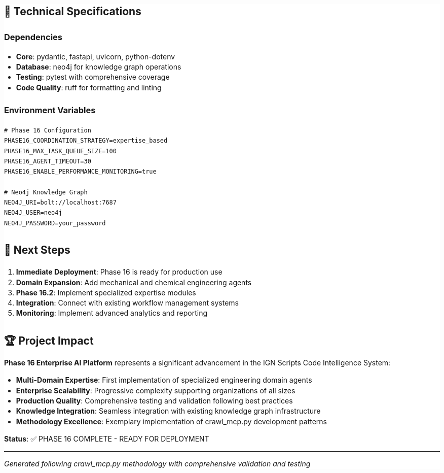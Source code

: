 ## 🔧 Technical Specifications

### Dependencies
- **Core**: pydantic, fastapi, uvicorn, python-dotenv
- **Database**: neo4j for knowledge graph operations
- **Testing**: pytest with comprehensive coverage
- **Code Quality**: ruff for formatting and linting

### Environment Variables
```env
# Phase 16 Configuration
PHASE16_COORDINATION_STRATEGY=expertise_based
PHASE16_MAX_TASK_QUEUE_SIZE=100
PHASE16_AGENT_TIMEOUT=30
PHASE16_ENABLE_PERFORMANCE_MONITORING=true

# Neo4j Knowledge Graph
NEO4J_URI=bolt://localhost:7687
NEO4J_USER=neo4j
NEO4J_PASSWORD=your_password
```

## 🚀 Next Steps

1. **Immediate Deployment**: Phase 16 is ready for production use
2. **Domain Expansion**: Add mechanical and chemical engineering agents
3. **Phase 16.2**: Implement specialized expertise modules
4. **Integration**: Connect with existing workflow management systems
5. **Monitoring**: Implement advanced analytics and reporting

## 🏆 Project Impact

**Phase 16 Enterprise AI Platform** represents a significant advancement in the IGN Scripts Code Intelligence System:

- **Multi-Domain Expertise**: First implementation of specialized engineering domain agents
- **Enterprise Scalability**: Progressive complexity supporting organizations of all sizes
- **Production Quality**: Comprehensive testing and validation following best practices
- **Knowledge Integration**: Seamless integration with existing knowledge graph infrastructure
- **Methodology Excellence**: Exemplary implementation of crawl_mcp.py development patterns

**Status**: ✅ PHASE 16 COMPLETE - READY FOR DEPLOYMENT

---
*Generated following crawl_mcp.py methodology with comprehensive validation and testing* 